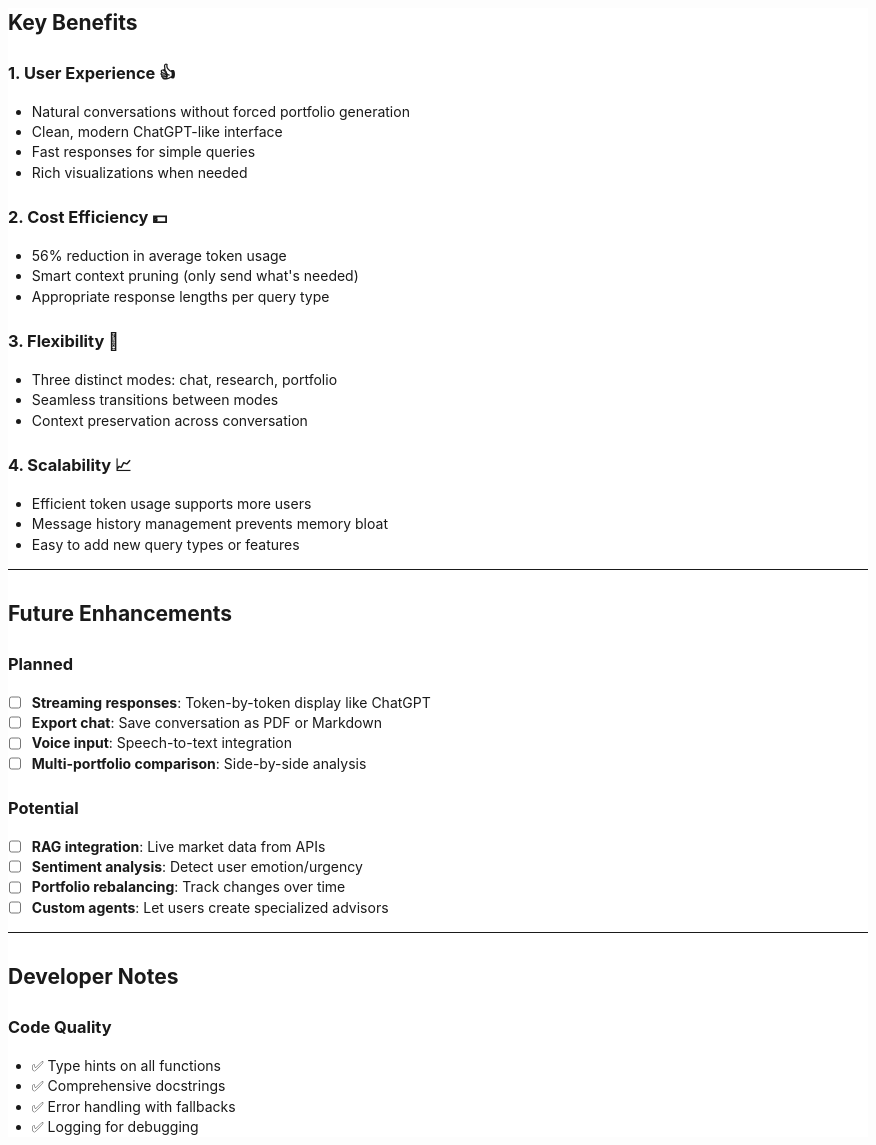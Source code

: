 
## Key Benefits

### 1. **User Experience** 👍
- Natural conversations without forced portfolio generation
- Clean, modern ChatGPT-like interface
- Fast responses for simple queries
- Rich visualizations when needed

### 2. **Cost Efficiency** 💵
- 56% reduction in average token usage
- Smart context pruning (only send what's needed)
- Appropriate response lengths per query type

### 3. **Flexibility** 🔄
- Three distinct modes: chat, research, portfolio
- Seamless transitions between modes
- Context preservation across conversation

### 4. **Scalability** 📈
- Efficient token usage supports more users
- Message history management prevents memory bloat
- Easy to add new query types or features

---

## Future Enhancements

### Planned
- [ ] **Streaming responses**: Token-by-token display like ChatGPT
- [ ] **Export chat**: Save conversation as PDF or Markdown
- [ ] **Voice input**: Speech-to-text integration
- [ ] **Multi-portfolio comparison**: Side-by-side analysis

### Potential
- [ ] **RAG integration**: Live market data from APIs
- [ ] **Sentiment analysis**: Detect user emotion/urgency
- [ ] **Portfolio rebalancing**: Track changes over time
- [ ] **Custom agents**: Let users create specialized advisors

---

## Developer Notes

### Code Quality
- ✅ Type hints on all functions
- ✅ Comprehensive docstrings
- ✅ Error handling with fallbacks
- ✅ Logging for debugging
